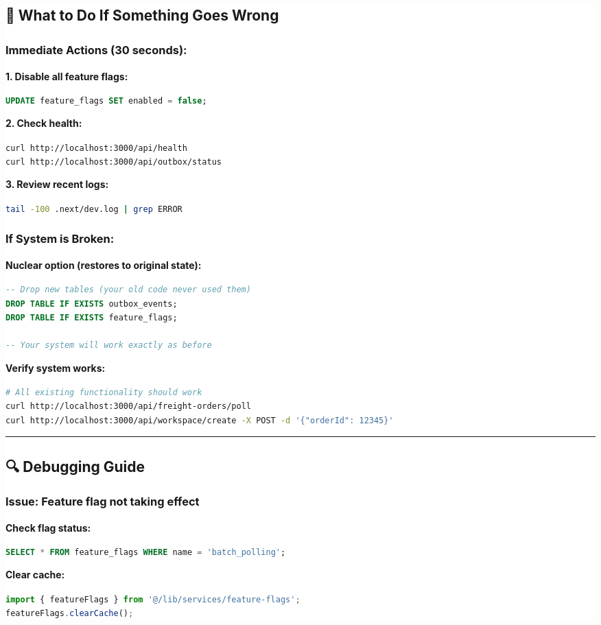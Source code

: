 
## 🚨 What to Do If Something Goes Wrong

### **Immediate Actions (30 seconds):**

**1. Disable all feature flags:**
```sql
UPDATE feature_flags SET enabled = false;
```

**2. Check health:**
```bash
curl http://localhost:3000/api/health
curl http://localhost:3000/api/outbox/status
```

**3. Review recent logs:**
```bash
tail -100 .next/dev.log | grep ERROR
```

### **If System is Broken:**

**Nuclear option (restores to original state):**
```sql
-- Drop new tables (your old code never used them)
DROP TABLE IF EXISTS outbox_events;
DROP TABLE IF EXISTS feature_flags;

-- Your system will work exactly as before
```

**Verify system works:**
```bash
# All existing functionality should work
curl http://localhost:3000/api/freight-orders/poll
curl http://localhost:3000/api/workspace/create -X POST -d '{"orderId": 12345}'
```

---

## 🔍 Debugging Guide

### **Issue: Feature flag not taking effect**

**Check flag status:**
```sql
SELECT * FROM feature_flags WHERE name = 'batch_polling';
```

**Clear cache:**
```typescript
import { featureFlags } from '@/lib/services/feature-flags';
featureFlags.clearCache();
```
